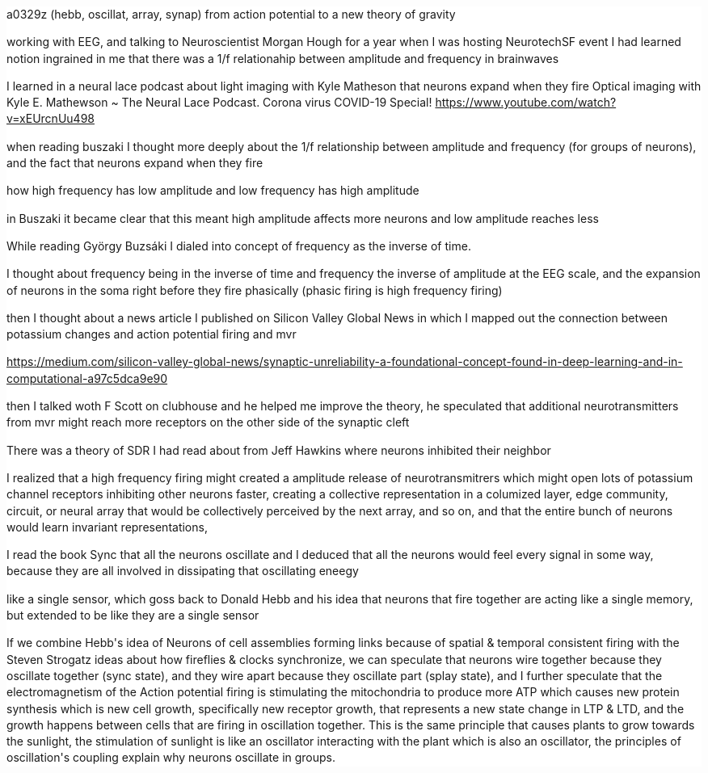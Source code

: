 a0329z
(hebb, oscillat, array, synap) from action potential to a new theory of gravity

working with EEG, and talking to Neuroscientist Morgan Hough for a year when I was hosting NeurotechSF event I had learned notion ingrained in me that there was a 1/f relationahip between amplitude and frequency in brainwaves

I learned in a neural lace podcast about light imaging with Kyle Matheson that neurons expand when they fire
Optical imaging with Kyle E. Mathewson ~ The Neural Lace Podcast. Corona virus COVID-19 Special!
https://www.youtube.com/watch?v=xEUrcnUu498

when reading buszaki I thought more deeply about the 1/f relationship between amplitude and frequency (for groups of neurons), and the fact that neurons expand when they fire

how high frequency has low amplitude and low frequency has high amplitude

in Buszaki it became clear that this meant high amplitude affects more neurons and low amplitude reaches less 

While reading György Buzsáki I dialed into concept of frequency as the inverse of time.

I thought about frequency being in the inverse of time and frequency the inverse of amplitude at the EEG scale, and the expansion of neurons in the soma right before they fire phasically (phasic firing is high frequency firing)

then I thought about a news article I published on Silicon Valley Global News in which I mapped out the connection between potassium changes and action potential firing and mvr

https://medium.com/silicon-valley-global-news/synaptic-unreliability-a-foundational-concept-found-in-deep-learning-and-in-computational-a97c5dca9e90

then I talked woth F Scott on clubhouse and he helped me improve the theory, he speculated that additional neurotransmitters from mvr might reach more receptors on the other side of the synaptic cleft

There was a theory of SDR I had read about from Jeff Hawkins where neurons inhibited their neighbor

I realized that a high frequency firing might created a amplitude release of neurotransmitrers which might open lots of potassium channel receptors inhibiting other neurons faster, creating a collective representation in a columized layer, edge community, circuit, or neural array that would be collectively perceived by the next array, and so on, and that the entire bunch of neurons would learn invariant representations,

I read the book Sync that all the neurons oscillate and I deduced that all the neurons  would feel every signal in some way, because they are all involved in dissipating that oscillating eneegy

like a single sensor, which goss back to Donald Hebb and his idea that neurons that fire together are acting like a single memory, but extended to be like they are a single sensor

If we combine Hebb's idea of Neurons of cell assemblies forming links because of spatial & temporal consistent firing with the Steven Strogatz ideas about how fireflies & clocks synchronize, we can speculate that neurons wire together because they oscillate together (sync state), and they wire apart because they oscillate part (splay state), and I further speculate that the electromagnetism of the Action potential firing is stimulating the mitochondria to produce more ATP which causes new protein synthesis which is new cell growth, specifically new receptor growth, that represents a new state change in LTP & LTD, and the growth happens between cells that are firing in oscillation together. This is the same principle that causes plants to grow towards the sunlight, the stimulation of sunlight is like an oscillator interacting with the plant which is also an oscillator, the principles of oscillation's coupling explain why neurons oscillate in groups.

